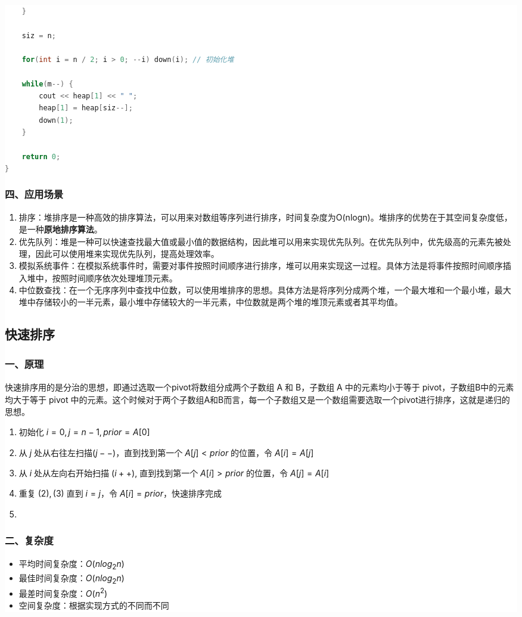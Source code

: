 ```c++
    }
    
    siz = n;
    
    for(int i = n / 2; i > 0; --i) down(i); // 初始化堆
    
    while(m--) {
        cout << heap[1] << " ";
        heap[1] = heap[siz--];
        down(1);
    }
    
    return 0;
}
```



### 四、应用场景

1. 排序：堆排序是一种高效的排序算法，可以用来对数组等序列进行排序，时间复杂度为O(nlogn)。堆排序的优势在于其空间复杂度低，是一种**原地排序算法**。
2. 优先队列：堆是一种可以快速查找最大值或最小值的数据结构，因此堆可以用来实现优先队列。在优先队列中，优先级高的元素先被处理，因此可以使用堆来实现优先队列，提高处理效率。
3. 模拟系统事件：在模拟系统事件时，需要对事件按照时间顺序进行排序，堆可以用来实现这一过程。具体方法是将事件按照时间顺序插入堆中，按照时间顺序依次处理堆顶元素。
4. 中位数查找：在一个无序序列中查找中位数，可以使用堆排序的思想。具体方法是将序列分成两个堆，一个最大堆和一个最小堆，最大堆中存储较小的一半元素，最小堆中存储较大的一半元素，中位数就是两个堆的堆顶元素或者其平均值。



## 快速排序

### 一、原理

快速排序用的是分治的思想，即通过选取一个pivot将数组分成两个子数组 A 和 B，子数组 A 中的元素均小于等于 pivot，子数组B中的元素均大于等于 pivot 中的元素。这个时候对于两个子数组A和B而言，每一个子数组又是一个数组需要选取一个pivot进行排序，这就是递归的思想。



1. 初始化 $i = 0, j = n - 1, prior = A[0]$
2. 从 $j$ 处从右往左扫描$(j--)$，直到找到第一个 $A[j] < prior$ 的位置，令 $A[i]= A[j]$
3. 从 $i$ 处从左向右开始扫描 $(i++)$, 直到找到第一个 $A[i] > prior$ 的位置，令 $A[j] = A[i]$
4. 重复 $(2),(3)$ 直到 $i = j$，令 $A[i] = prior$，快速排序完成



1. 





### 二、复杂度

* 平均时间复杂度：$O(nlog_2 n)$
* 最佳时间复杂度：$O(nlog_2 n)$
* 最差时间复杂度：$O(n^2)$
* 空间复杂度：根据实现方式的不同而不同
